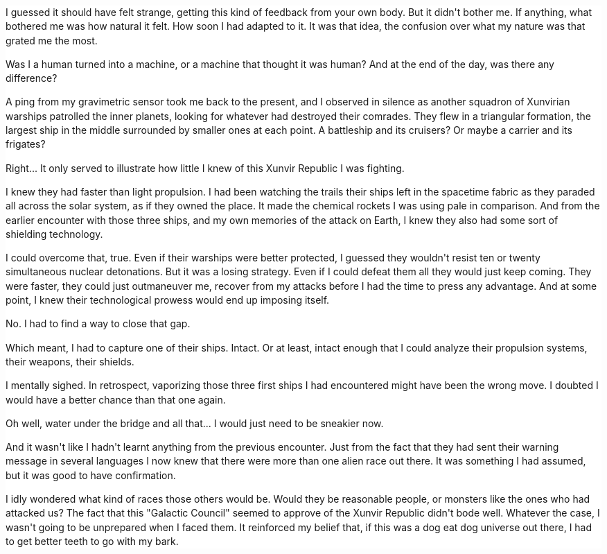 I guessed it should have felt strange, getting this kind of feedback
from your own body. But it didn't bother me. If anything, what bothered
me was how natural it felt. How soon I had adapted to it. It was that
idea, the confusion over what my nature was that grated me the most.

Was I a human turned into a machine, or a machine that thought it was
human? And at the end of the day, was there any difference?

A ping from my gravimetric sensor took me back to the present, and I
observed in silence as another squadron of Xunvirian warships patrolled
the inner planets, looking for whatever had destroyed their comrades.
They flew in a triangular formation, the largest ship in the middle
surrounded by smaller ones at each point. A battleship and its cruisers?
Or maybe a carrier and its frigates?

Right... It only served to illustrate how little I knew of this Xunvir
Republic I was fighting.

I knew they had faster than light propulsion. I had been watching the
trails their ships left in the spacetime fabric as they paraded all
across the solar system, as if they owned the place. It made the
chemical rockets I was using pale in comparison. And from the earlier
encounter with those three ships, and my own memories of the attack on
Earth, I knew they also had some sort of shielding technology.

I could overcome that, true. Even if their warships were better
protected, I guessed they wouldn't resist ten or twenty simultaneous
nuclear detonations. But it was a losing strategy. Even if I could
defeat them all they would just keep coming. They were faster, they
could just outmaneuver me, recover from my attacks before I had the time
to press any advantage. And at some point, I knew their technological
prowess would end up imposing itself.

No. I had to find a way to close that gap.

Which meant, I had to capture one of their ships. Intact. Or at least,
intact enough that I could analyze their propulsion systems, their
weapons, their shields.

I mentally sighed. In retrospect, vaporizing those three first ships I
had encountered might have been the wrong move. I doubted I would have a
better chance than that one again.

Oh well, water under the bridge and all that... I would just need to be
sneakier now.

And it wasn't like I hadn't learnt anything from the previous encounter.
Just from the fact that they had sent their warning message in several
languages I now knew that there were more than one alien race out there.
It was something I had assumed, but it was good to have confirmation.

I idly wondered what kind of races those others would be. Would they be
reasonable people, or monsters like the ones who had attacked us? The
fact that this "Galactic Council" seemed to approve of the Xunvir
Republic didn't bode well. Whatever the case, I wasn't going to be
unprepared when I faced them. It reinforced my belief that, if this was
a dog eat dog universe out there, I had to get better teeth to go with
my bark.
